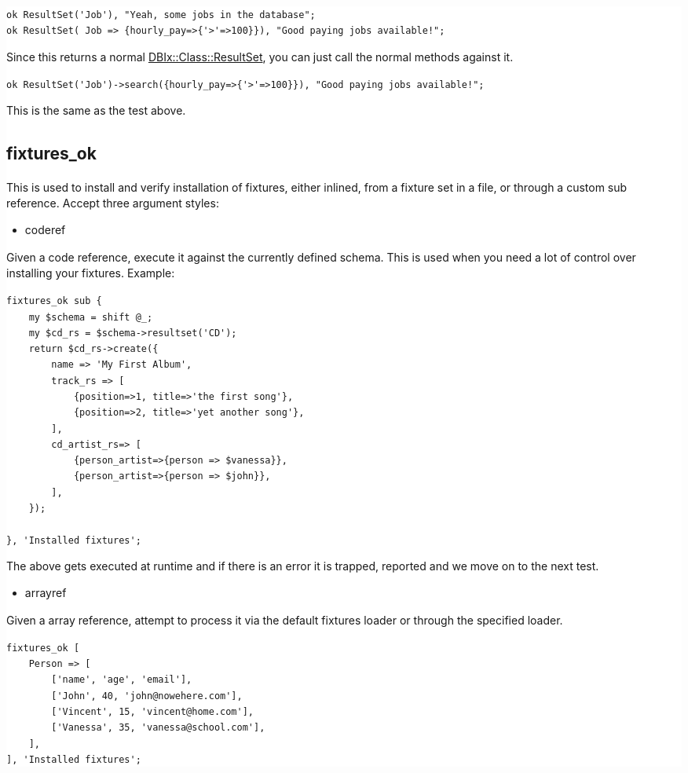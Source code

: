     ok ResultSet('Job'), "Yeah, some jobs in the database";
    ok ResultSet( Job => {hourly_pay=>{'>'=>100}}), "Good paying jobs available!";

Since this returns a normal [DBIx::Class::ResultSet](http://search.cpan.org/perldoc?DBIx::Class::ResultSet), you can just call the
normal methods against it.

    ok ResultSet('Job')->search({hourly_pay=>{'>'=>100}}), "Good paying jobs available!";

This is the same as the test above.

## fixtures_ok

This is used to install and verify installation of fixtures, either inlined,
from a fixture set in a file, or through a custom sub reference.  Accept three
argument styles:

- coderef

Given a code reference, execute it against the currently defined schema.  This
is used when you need a lot of control over installing your fixtures.  Example:

    fixtures_ok sub {
        my $schema = shift @_;
        my $cd_rs = $schema->resultset('CD');
        return $cd_rs->create({
            name => 'My First Album',
            track_rs => [
                {position=>1, title=>'the first song'},
                {position=>2, title=>'yet another song'},
            ],
            cd_artist_rs=> [
                {person_artist=>{person => $vanessa}},
                {person_artist=>{person => $john}},
            ],
        });

    }, 'Installed fixtures';

The above gets executed at runtime and if there is an error it is trapped,
reported and we move on to the next test.

- arrayref

Given a array reference, attempt to process it via the default fixtures loader
or through the specified loader.

    fixtures_ok [
        Person => [
            ['name', 'age', 'email'],
            ['John', 40, 'john@nowehere.com'],
            ['Vincent', 15, 'vincent@home.com'],
            ['Vanessa', 35, 'vanessa@school.com'],
        ],
    ], 'Installed fixtures';
